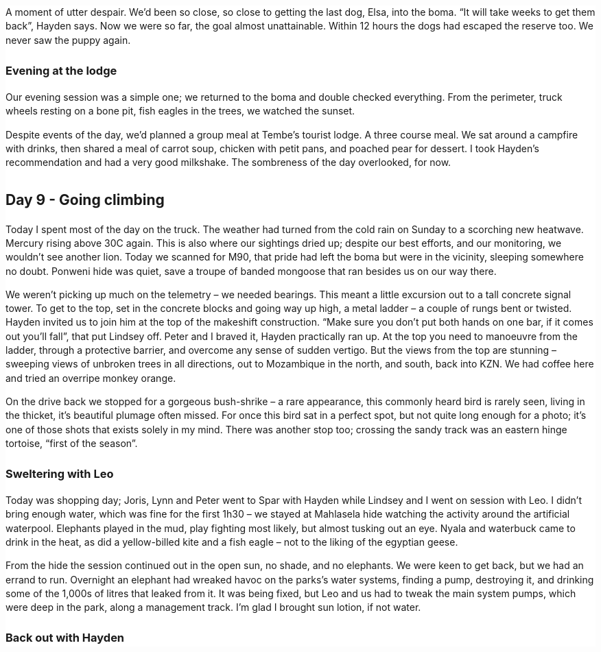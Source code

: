 A moment of utter despair. We’d been so close, so close to getting the last dog, Elsa, into the boma. “It will take weeks to get them back”, Hayden says. Now we were so far, the goal almost unattainable. Within 12 hours the dogs had escaped the reserve too. We never saw the puppy again.

### Evening at the lodge

Our evening session was a simple one; we returned to the boma and double checked everything. From the perimeter, truck wheels resting on a bone pit, fish eagles in the trees, we watched the sunset.

Despite events of the day, we’d planned a group meal at Tembe’s tourist lodge. A three course meal. We sat around a campfire with drinks, then shared a meal of carrot soup, chicken with petit pans, and poached pear for dessert. I took Hayden’s recommendation and had a very good milkshake. The sombreness of the day overlooked, for now.

## Day 9 - Going climbing

Today I spent most of the day on the truck. The weather had turned from the cold rain on Sunday to a scorching new heatwave. Mercury rising above 30C again. This is also where our sightings dried up; despite our best efforts, and our monitoring, we wouldn’t see another lion. Today we scanned for M90, that pride had left the boma but were in the vicinity, sleeping somewhere no doubt. Ponweni hide was quiet, save a troupe of banded mongoose that ran besides us on our way there.

We weren’t picking up much on the telemetry – we needed bearings. This meant a little excursion out to a tall concrete signal tower. To get to the top, set in the concrete blocks and going way up high, a metal ladder – a couple of rungs bent or twisted. Hayden invited us to join him at the top of the makeshift construction. “Make sure you don’t put both hands on one bar, if it comes out you’ll fall”, that put Lindsey off. Peter and I braved it, Hayden practically ran up. At the top you need to manoeuvre from the ladder, through a protective barrier, and overcome any sense of sudden vertigo. But the views from the top are stunning – sweeping views of unbroken trees in all directions, out to Mozambique in the north, and south, back into KZN. We had coffee here and tried an overripe monkey orange.

On the drive back we stopped for a gorgeous bush-shrike – a rare appearance, this commonly heard bird is rarely seen, living in the thicket, it’s beautiful plumage often missed. For once this bird sat in a perfect spot, but not quite long enough for a photo; it’s one of those shots that exists solely in my mind. There was another stop too; crossing the sandy track was an eastern hinge tortoise, “first of the season”.

### Sweltering with Leo

Today was shopping day; Joris, Lynn and Peter went to Spar with Hayden while Lindsey and I went on session with Leo. I didn’t bring enough water, which was fine for the first 1h30 – we stayed at Mahlasela hide watching the activity around the artificial waterpool. Elephants played in the mud, play fighting most likely, but almost tusking out an eye. Nyala and waterbuck came to drink in the heat, as did a yellow-billed kite and a fish eagle – not to the liking of the egyptian geese.

From the hide the session continued out in the open sun, no shade, and no elephants. We were keen to get back, but we had an errand to run. Overnight an elephant had wreaked havoc on the parks’s water systems, finding a pump, destroying it, and drinking some of the 1,000s of litres that leaked from it. It was being fixed, but Leo and us had to tweak the main system pumps, which were deep in the park, along a management track. I’m glad I brought sun lotion, if not water.

### Back out with Hayden
